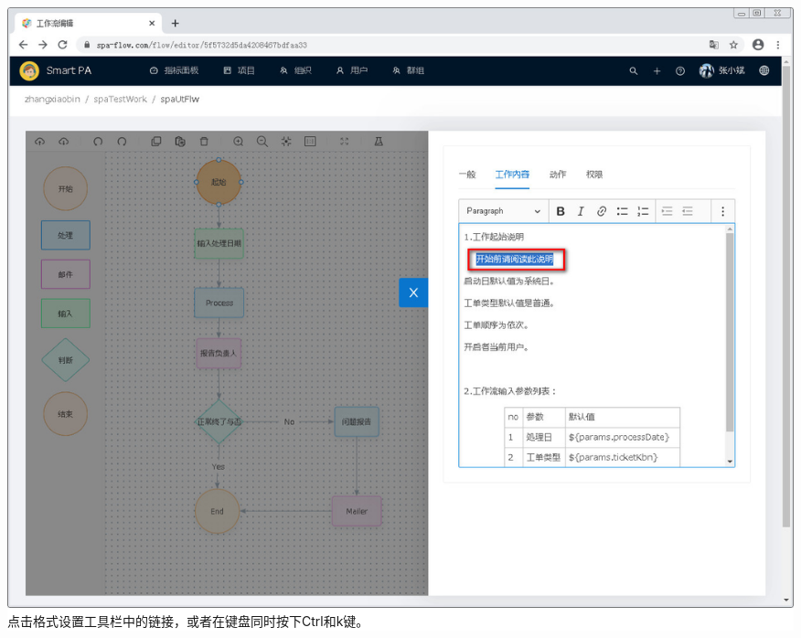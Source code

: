 ![avatar](../images/userGuide/project/projViewFlowEditorSelWordLink-cn.jpg)
点击格式设置工具栏中的链接，或者在键盘同时按下Ctrl和k键。